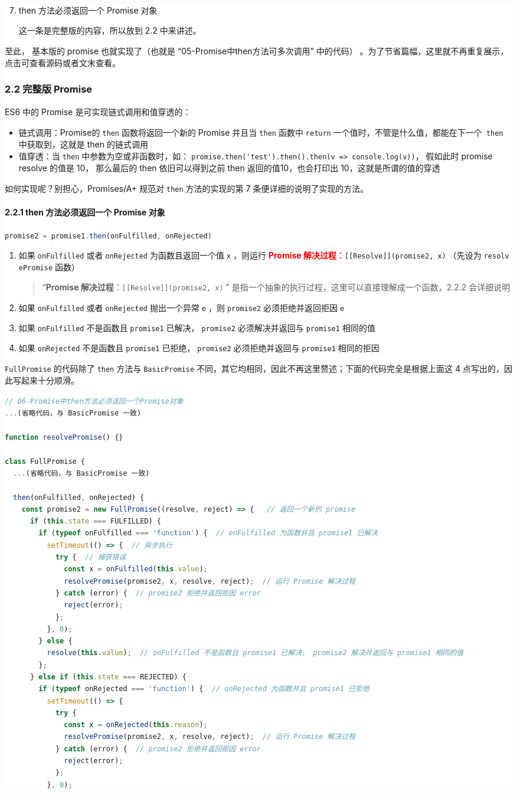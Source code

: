 7. then 方法必须返回一个 Promise 对象

   这一条是完整版的内容，所以放到 2.2 中来讲述。

至此， 基本版的 promise 也就实现了（也就是 “05-Promise中then方法可多次调用” 中的代码） 。为了节省篇幅，这里就不再重复展示，点击可查看源码或者文末查看。

### 2.2 完整版 Promise

ES6 中的 Promise 是可实现链式调用和值穿透的：

- 链式调用：Promise的 `then` 函数将返回一个新的 Promise 并且当 `then` 函数中 `return` 一个值时，不管是什么值，都能在下一个` then` 中获取到，这就是 then 的链式调用
- 值穿透：当 `then` 中参数为空或非函数时，如： `promise.then('test').then().then(v => console.log(v))`， 假如此时 promise resolve 的值是 10， 那么最后的 then 依旧可以得到之前 then 返回的值10，也会打印出 10，这就是所谓的值的穿透

如何实现呢？别担心，Promises/A+ 规范对 `then` 方法的实现的第 7 条便详细的说明了实现的方法。

#### 2.2.1  then 方法必须返回一个 Promise 对象

```js
promise2 = promise1.then(onFulfilled, onRejected)
```

1. 如果 `onFulfilled` 或者 `onRejected` 为函数且返回一个值 `x` ，则运行 <font color='red'>**Promise 解决过程**</font>：`[[Resolve]](promise2, x)` （先设为 `resolvePromise` 函数）

   > “**Promise 解决过程**：`[[Resolve]](promise2, x)` ” 是指一个抽象的执行过程，这里可以直接理解成一个函数，2.2.2 会详细说明

2. 如果 `onFulfilled` 或者 `onRejected` 抛出一个异常 `e` ，则 `promise2` 必须拒绝并返回拒因 `e`

3. 如果 `onFulfilled` 不是函数且 `promise1` 已解决， `promise2` 必须解决并返回与 `promise1` 相同的值

4. 如果 `onRejected` 不是函数且 `promise1` 已拒绝， `promise2` 必须拒绝并返回与 `promise1` 相同的拒因

`FullPromise` 的代码除了 `then` 方法与 `BasicPromise` 不同，其它均相同，因此不再这里赘述；下面的代码完全是根据上面这 4 点写出的，因此写起来十分顺滑。

```js
// 06-Promise中then方法必须返回一个Promise对象 
...(省略代码，与 BasicPromise 一致)

function resolvePromise() {}

class FullPromise {
  ...(省略代码，与 BasicPromise 一致)
  
  then(onFulfilled, onRejected) {
    const promise2 = new FullPromise((resolve, reject) => {   // 返回一个新的 promise
      if (this.state === FULFILLED) {
        if (typeof onFulfilled === 'function') {  // onFulfilled 为函数并且 promise1 已解决
          setTimeout(() => {  // 异步执行
            try {  // 捕获错误
              const x = onFulfilled(this.value);
              resolvePromise(promise2, x, resolve, reject);  // 运行 Promise 解决过程
            } catch (error) {  // promise2 拒绝并返回拒因 error
              reject(error);
            };
          }, 0);
        } else {
          resolve(this.value);  // onFulfilled 不是函数且 promise1 已解决， promise2 解决并返回与 promise1 相同的值
        };
      } else if (this.state === REJECTED) {
        if (typeof onRejected === 'function') {  // onRejected 为函数并且 promise1 已拒绝
          setTimeout(() => {
            try {
              const x = onRejected(this.reason);
              resolvePromise(promise2, x, resolve, reject);  // 运行 Promise 解决过程
            } catch (error) {  // promise2 拒绝并返回拒因 error
              reject(error);
            };
          }, 0);
```